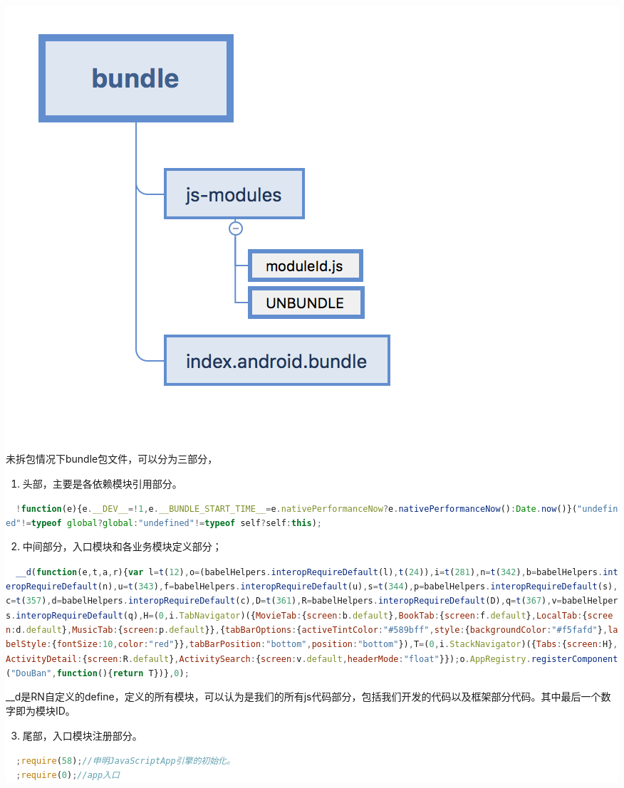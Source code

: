![拆包bundle目录](./拆包Bundle目录.png)

未拆包情况下bundle包文件，可以分为三部分，

1. 头部，主要是各依赖模块引用部分。
```JavaScript
  !function(e){e.__DEV__=!1,e.__BUNDLE_START_TIME__=e.nativePerformanceNow?e.nativePerformanceNow():Date.now()}("undefined"!=typeof global?global:"undefined"!=typeof self?self:this);

```

2. 中间部分，入口模块和各业务模块定义部分；
```JavaScript
  __d(function(e,t,a,r){var l=t(12),o=(babelHelpers.interopRequireDefault(l),t(24)),i=t(281),n=t(342),b=babelHelpers.interopRequireDefault(n),u=t(343),f=babelHelpers.interopRequireDefault(u),s=t(344),p=babelHelpers.interopRequireDefault(s),c=t(357),d=babelHelpers.interopRequireDefault(c),D=t(361),R=babelHelpers.interopRequireDefault(D),q=t(367),v=babelHelpers.interopRequireDefault(q),H=(0,i.TabNavigator)({MovieTab:{screen:b.default},BookTab:{screen:f.default},LocalTab:{screen:d.default},MusicTab:{screen:p.default}},{tabBarOptions:{activeTintColor:"#589bff",style:{backgroundColor:"#f5fafd"},labelStyle:{fontSize:10,color:"red"}},tabBarPosition:"bottom",position:"bottom"}),T=(0,i.StackNavigator)({Tabs:{screen:H},ActivityDetail:{screen:R.default},ActivitySearch:{screen:v.default,headerMode:"float"}});o.AppRegistry.registerComponent("DouBan",function(){return T})},0);
```

__d是RN自定义的define，定义的所有模块，可以认为是我们的所有js代码部分，包括我们开发的代码以及框架部分代码。其中最后一个数字即为模块ID。

3. 尾部，入口模块注册部分。
```JavaScript
  ;require(58);//申明JavaScriptApp引擎的初始化。
  ;require(0);//app入口
```



